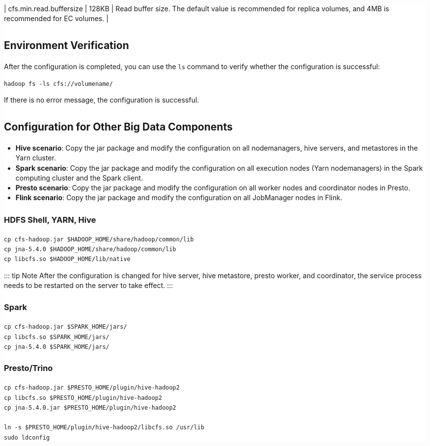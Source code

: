 | cfs.min.read.buffersize | 128KB                      | Read buffer size. The default value is recommended for replica volumes, and 4MB is recommended for EC volumes.   |

## Environment Verification

After the configuration is completed, you can use the `ls` command to verify whether the configuration is successful:

```shell
hadoop fs -ls cfs://volumename/
```

If there is no error message, the configuration is successful.

## Configuration for Other Big Data Components

- **Hive scenario**: Copy the jar package and modify the configuration on all nodemanagers, hive servers, and metastores in the Yarn cluster.
- **Spark scenario**: Copy the jar package and modify the configuration on all execution nodes (Yarn nodemanagers) in the Spark computing cluster and the Spark client.
- **Presto scenario**: Copy the jar package and modify the configuration on all worker nodes and coordinator nodes in Presto.
- **Flink scenario**: Copy the jar package and modify the configuration on all JobManager nodes in Flink.

### HDFS Shell, YARN, Hive

```shell
cp cfs-hadoop.jar $HADOOP_HOME/share/hadoop/common/lib
cp jna-5.4.0 $HADOOP_HOME/share/hadoop/common/lib 
cp libcfs.so $HADOOP_HOME/lib/native
```

::: tip Note
After the configuration is changed for hive server, hive metastore, presto worker, and coordinator, the service process needs to be restarted on the server to take effect.
:::

### Spark

```shell
cp cfs-hadoop.jar $SPARK_HOME/jars/ 
cp libcfs.so $SPARK_HOME/jars/ 
cp jna-5.4.0 $SPARK_HOME/jars/
```

### Presto/Trino

```shell
cp cfs-hadoop.jar $PRESTO_HOME/plugin/hive-hadoop2 
cp libcfs.so $PRESTO_HOME/plugin/hive-hadoop2 
cp jna-5.4.0.jar $PRESTO_HOME/plugin/hive-hadoop2 

ln -s $PRESTO_HOME/plugin/hive-hadoop2/libcfs.so /usr/lib
sudo ldconfig
```

